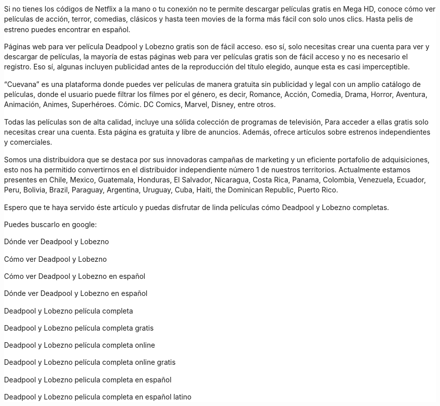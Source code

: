 Si no tienes los códigos de Netflix a la mano o tu conexión no te permite descargar películas gratis en Mega HD, conoce cómo ver películas de acción, terror, comedias, clásicos y hasta teen movies de la forma más fácil con solo unos clics. Hasta pelis de estreno puedes encontrar en español.

Páginas web para ver película Deadpool y Lobezno gratis son de fácil acceso. eso sí, solo necesitas crear una cuenta para ver y descargar de películas, la mayoría de estas páginas web para ver películas gratis son de fácil acceso y no es necesario el registro. Eso sí, algunas incluyen publicidad antes de la reproducción del título elegido, aunque esta es casi imperceptible.

“Cuevana” es una plataforma donde puedes ver películas de manera gratuita sin publicidad y legal con un amplio catálogo de películas, donde el usuario puede filtrar los filmes por el género, es decir, Romance, Acción, Comedia, Drama, Horror, Aventura, Animación, Animes, Superhéroes. Cómic. DC Comics, Marvel, Disney, entre otros.

Todas las películas son de alta calidad, incluye una sólida colección de programas de televisión, Para acceder a ellas gratis solo necesitas crear una cuenta. Esta página es gratuita y libre de anuncios. Además, ofrece artículos sobre estrenos independientes y comerciales.

Somos una distribuidora que se destaca por sus innovadoras campañas de marketing y un eficiente portafolio de adquisiciones, esto nos ha permitido convertirnos en el distribuidor independiente número 1 de nuestros territorios. Actualmente estamos presentes en Chile, Mexico, Guatemala, Honduras, El Salvador, Nicaragua, Costa Rica, Panama, Colombia, Venezuela, Ecuador, Peru, Bolivia, Brazil, Paraguay, Argentina, Uruguay, Cuba, Haiti, the Dominican Republic, Puerto Rico.

Espero que te haya servido éste artículo y puedas disfrutar de linda películas cómo Deadpool y Lobezno completas.

Puedes buscarlo en google:

Dónde ver Deadpool y Lobezno

Cómo ver Deadpool y Lobezno

Cómo ver Deadpool y Lobezno en español

Dónde ver Deadpool y Lobezno en español

Deadpool y Lobezno película completa

Deadpool y Lobezno película completa gratis

Deadpool y Lobezno película completa online

Deadpool y Lobezno película completa online gratis

Deadpool y Lobezno pelicula completa en español

Deadpool y Lobezno pelicula completa en español latino
